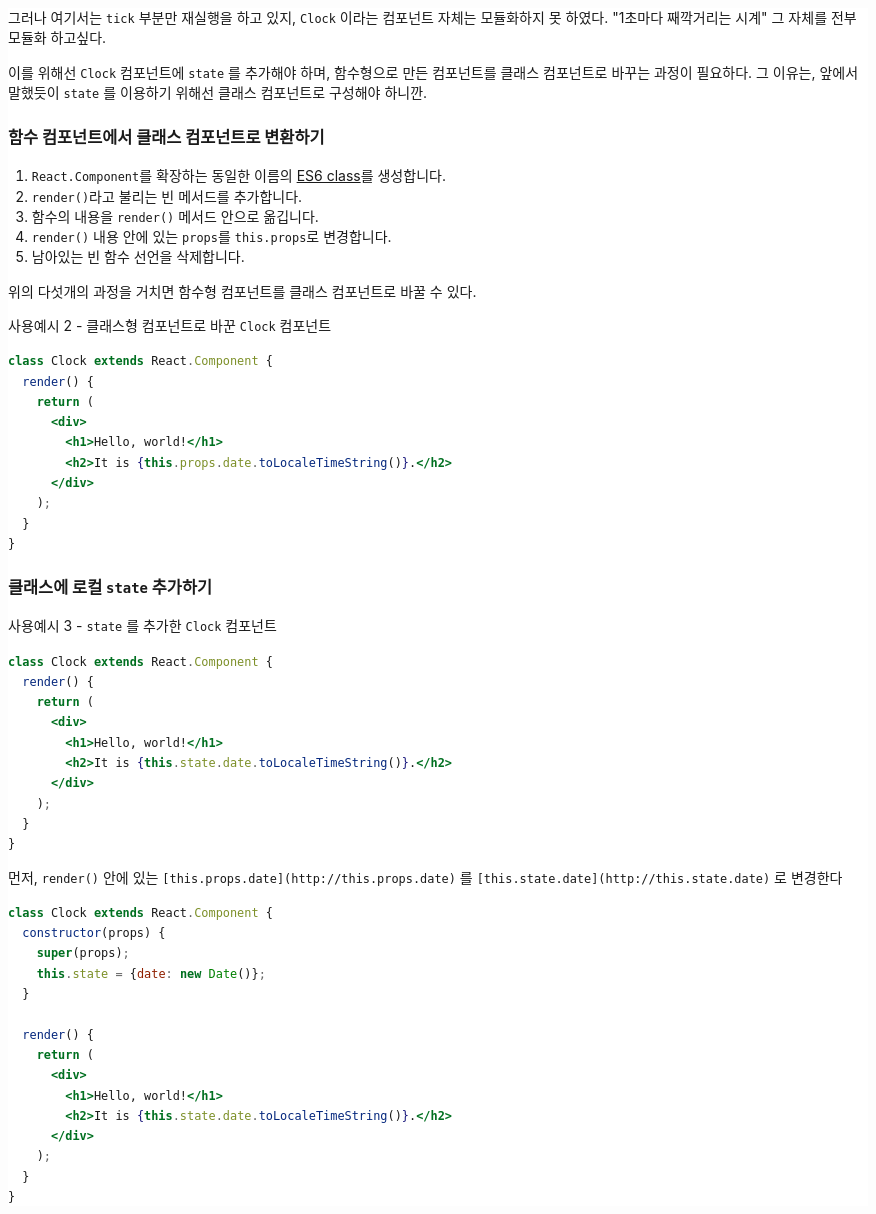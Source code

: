 그러나 여기서는 `tick` 부분만 재실행을 하고 있지, `Clock` 이라는 컴포넌트 자체는 모듈화하지 못 하였다. "1초마다 째깍거리는 시계" 그 자체를 전부 모듈화 하고싶다. 

이를 위해선 `Clock` 컴포넌트에 `state` 를 추가해야 하며, 함수형으로 만든 컴포넌트를 클래스 컴포넌트로 바꾸는 과정이 필요하다. 그 이유는, 앞에서 말했듯이 `state` 를 이용하기 위해선 클래스 컴포넌트로 구성해야 하니깐.

### 함수 컴포넌트에서 클래스 컴포넌트로 변환하기

1. `React.Component`를 확장하는 동일한 이름의 [ES6 class](https://developer.mozilla.org/ko/docs/Web/JavaScript/Reference/Classes)를 생성합니다.
2. `render()`라고 불리는 빈 메서드를 추가합니다.
3. 함수의 내용을 `render()` 메서드 안으로 옮깁니다.
4. `render()` 내용 안에 있는 `props`를 `this.props`로 변경합니다.
5. 남아있는 빈 함수 선언을 삭제합니다.

위의 다섯개의 과정을 거치면 함수형 컴포넌트를 클래스 컴포넌트로 바꿀 수 있다. 

사용예시 2 - 클래스형 컴포넌트로 바꾼 `Clock` 컴포넌트 

```jsx
class Clock extends React.Component {
  render() {
    return (
      <div>
        <h1>Hello, world!</h1>
        <h2>It is {this.props.date.toLocaleTimeString()}.</h2>
      </div>
    );
  }
}
```

### 클래스에 로컬 `state` 추가하기

사용예시 3 - `state` 를 추가한 `Clock` 컴포넌트 

```jsx
class Clock extends React.Component {
  render() {
    return (
      <div>
        <h1>Hello, world!</h1>
        <h2>It is {this.state.date.toLocaleTimeString()}.</h2>
      </div>
    );
  }
}
```

먼저, `render()` 안에 있는 `[this.props.date](http://this.props.date)` 를 `[this.state.date](http://this.state.date)` 로 변경한다

```jsx
class Clock extends React.Component {
  constructor(props) {
    super(props);
    this.state = {date: new Date()};
  }

  render() {
    return (
      <div>
        <h1>Hello, world!</h1>
        <h2>It is {this.state.date.toLocaleTimeString()}.</h2>
      </div>
    );
  }
}
```